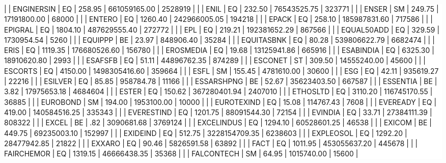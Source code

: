 |  | ENGINERSIN | EQ | 258.95 | 661059165.00 | 2528919 |
|  | ENIL | EQ | 232.50 | 76543525.75 | 323771 |
|  | ENSER | SM | 249.75 | 17191800.00 | 68000 |
|  | ENTERO | EQ | 1260.40 | 242966005.05 | 194218 |
|  | EPACK | EQ | 258.10 | 185987831.60 | 717586 |
|  | EPIGRAL | EQ | 1804.10 | 487629555.40 | 272772 |
|  | EPL | EQ | 219.21 | 192381652.29 | 867566 |
|  | EQUAL50ADD | EQ | 329.59 | 1730954.54 | 5260 |
|  | EQUIPPP | BE | 23.97 | 848906.40 | 35284 |
|  | EQUITASBNK | EQ | 80.28 | 539806622.79 | 6682474 |
|  | ERIS | EQ | 1119.35 | 176680526.60 | 156780 |
|  | EROSMEDIA | EQ | 19.68 | 13125941.86 | 665916 |
|  | ESABINDIA | EQ | 6325.30 | 18910620.80 | 2993 |
|  | ESAFSFB | EQ | 51.11 | 44896762.35 | 874289 |
|  | ESCONET | ST | 309.50 | 14555240.00 | 45600 |
|  | ESCORTS | EQ | 4150.00 | 1498305416.60 | 359664 |
|  | ESFL | SM | 155.45 | 4781610.00 | 30600 |
|  | ESG | EQ | 42.11 | 935619.27 | 22216 |
|  | ESILVER | EQ | 85.85 | 958784.78 | 11166 |
|  | ESSARSHPNG | BE | 52.67 | 35623403.50 | 667587 |
|  | ESSENTIA | BE | 3.82 | 17975653.18 | 4684604 |
|  | ESTER | EQ | 150.62 | 367280401.94 | 2407010 |
|  | ETHOSLTD | EQ | 3110.20 | 116745170.55 | 36885 |
|  | EUROBOND | SM | 194.00 | 1953100.00 | 10000 |
|  | EUROTEXIND | EQ | 15.08 | 114767.43 | 7608 |
|  | EVEREADY | EQ | 419.00 | 140584516.25 | 335343 |
|  | EVERESTIND | EQ | 1201.75 | 88091544.30 | 72154 |
|  | EVINDIA | EQ | 33.71 | 27384111.39 | 808322 |
|  | EXCEL | BE | .82 | 3090681.68 | 3769124 |
|  | EXCELINDUS | EQ | 1294.10 | 60528601.25 | 46538 |
|  | EXICOM | BE | 449.75 | 69235003.10 | 152997 |
|  | EXIDEIND | EQ | 512.75 | 3228154709.35 | 6238603 |
|  | EXPLEOSOL | EQ | 1292.20 | 28477942.85 | 21822 |
|  | EXXARO | EQ | 90.46 | 5826591.58 | 63892 |
|  | FACT | EQ | 1011.95 | 453055637.20 | 445678 |
|  | FAIRCHEMOR | EQ | 1319.15 | 46666438.35 | 35368 |
|  | FALCONTECH | SM | 64.95 | 1015740.00 | 15600 |